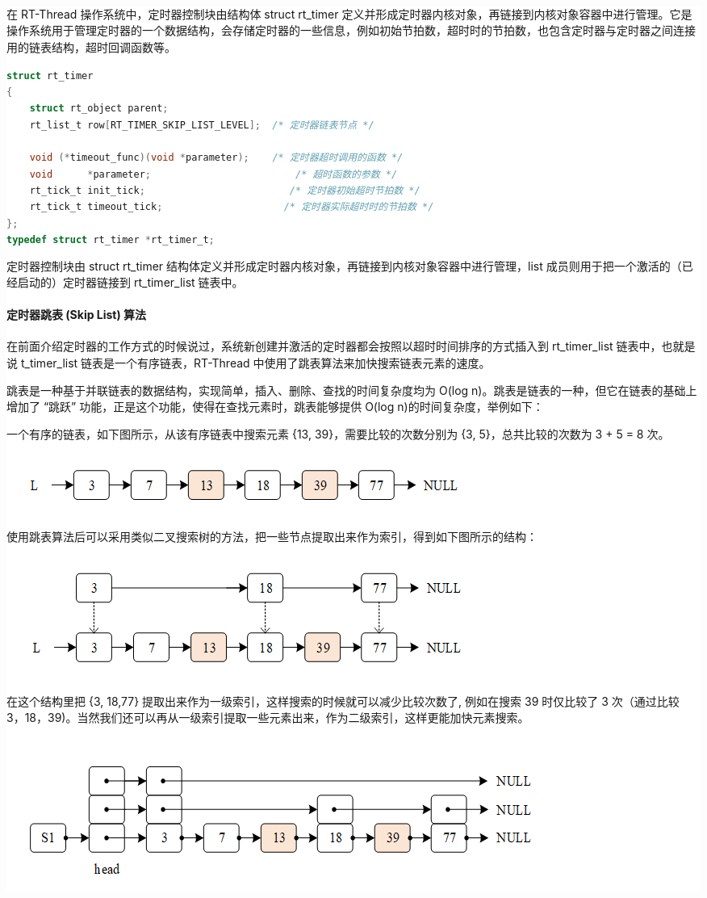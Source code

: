 在 RT-Thread 操作系统中，定时器控制块由结构体 struct rt_timer 定义并形成定时器内核对象，再链接到内核对象容器中进行管理。它是操作系统用于管理定时器的一个数据结构，会存储定时器的一些信息，例如初始节拍数，超时时的节拍数，也包含定时器与定时器之间连接用的链表结构，超时回调函数等。

```c
struct rt_timer
{
    struct rt_object parent;
    rt_list_t row[RT_TIMER_SKIP_LIST_LEVEL];  /* 定时器链表节点 */

    void (*timeout_func)(void *parameter);    /* 定时器超时调用的函数 */
    void      *parameter;                         /* 超时函数的参数 */
    rt_tick_t init_tick;                         /* 定时器初始超时节拍数 */
    rt_tick_t timeout_tick;                     /* 定时器实际超时时的节拍数 */
};
typedef struct rt_timer *rt_timer_t;
```

定时器控制块由 struct rt_timer 结构体定义并形成定时器内核对象，再链接到内核对象容器中进行管理，list 成员则用于把一个激活的（已经启动的）定时器链接到 rt_timer_list 链表中。

#### 定时器跳表 (Skip List) 算法

在前面介绍定时器的工作方式的时候说过，系统新创建并激活的定时器都会按照以超时时间排序的方式插入到 rt_timer_list 链表中，也就是说 t_timer_list 链表是一个有序链表，RT-Thread 中使用了跳表算法来加快搜索链表元素的速度。

跳表是一种基于并联链表的数据结构，实现简单，插入、删除、查找的时间复杂度均为 O(log n)。跳表是链表的一种，但它在链表的基础上增加了 “跳跃” 功能，正是这个功能，使得在查找元素时，跳表能够提供 O(log n)的时间复杂度，举例如下：

一个有序的链表，如下图所示，从该有序链表中搜索元素 {13, 39}，需要比较的次数分别为 {3, 5}，总共比较的次数为 3 + 5 = 8 次。

![有序链表示意图](figures/05timer_skip_list.png)

使用跳表算法后可以采用类似二叉搜索树的方法，把一些节点提取出来作为索引，得到如下图所示的结构：

![有序链表索引示意图](figures/05timer_skip_list2.png)

在这个结构里把 {3, 18,77} 提取出来作为一级索引，这样搜索的时候就可以减少比较次数了, 例如在搜索 39 时仅比较了 3 次（通过比较 3，18，39)。当然我们还可以再从一级索引提取一些元素出来，作为二级索引，这样更能加快元素搜索。

![三层跳表示意图](figures/05timer_skip_list3.png)
